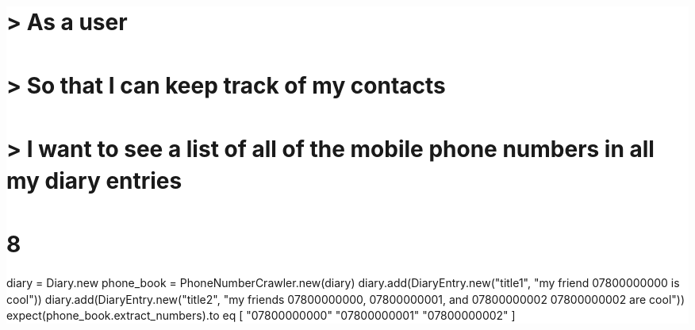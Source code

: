 
# > As a user
# > So that I can keep track of my contacts
# > I want to see a list of all of the mobile phone numbers in all my diary entries

# 8
diary = Diary.new
phone_book = PhoneNumberCrawler.new(diary)
diary.add(DiaryEntry.new("title1", "my friend 07800000000 is cool"))
diary.add(DiaryEntry.new("title2", "my friends 07800000000, 07800000001, and 07800000002 07800000002 are cool"))
expect(phone_book.extract_numbers).to eq [
  "07800000000"
  "07800000001"
  "07800000002"
]


